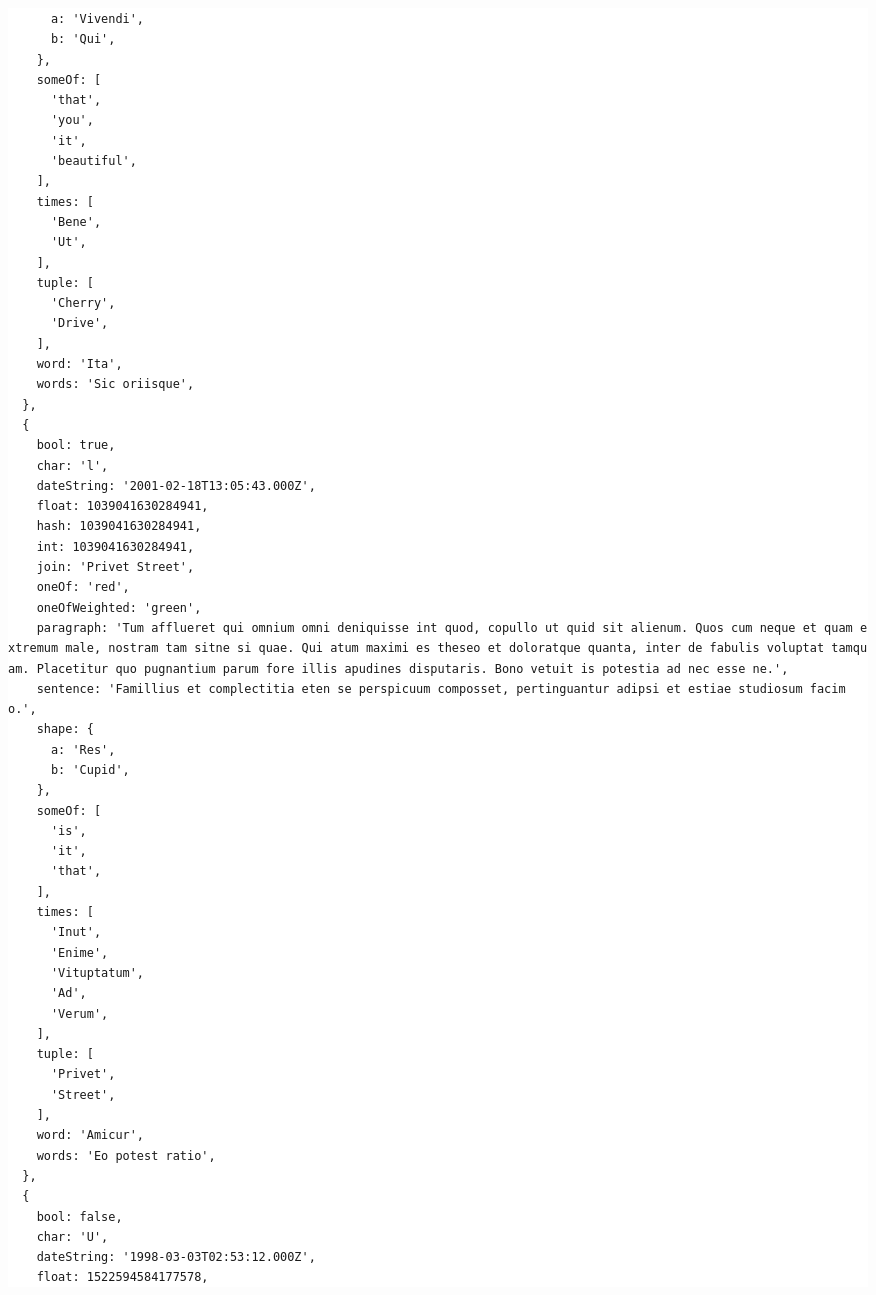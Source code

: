           a: 'Vivendi',
          b: 'Qui',
        },
        someOf: [
          'that',
          'you',
          'it',
          'beautiful',
        ],
        times: [
          'Bene',
          'Ut',
        ],
        tuple: [
          'Cherry',
          'Drive',
        ],
        word: 'Ita',
        words: 'Sic oriisque',
      },
      {
        bool: true,
        char: 'l',
        dateString: '2001-02-18T13:05:43.000Z',
        float: 1039041630284941,
        hash: 1039041630284941,
        int: 1039041630284941,
        join: 'Privet Street',
        oneOf: 'red',
        oneOfWeighted: 'green',
        paragraph: 'Tum afflueret qui omnium omni deniquisse int quod, copullo ut quid sit alienum. Quos cum neque et quam extremum male, nostram tam sitne si quae. Qui atum maximi es theseo et doloratque quanta, inter de fabulis voluptat tamquam. Placetitur quo pugnantium parum fore illis apudines disputaris. Bono vetuit is potestia ad nec esse ne.',
        sentence: 'Famillius et complectitia eten se perspicuum composset, pertinguantur adipsi et estiae studiosum facimo.',
        shape: {
          a: 'Res',
          b: 'Cupid',
        },
        someOf: [
          'is',
          'it',
          'that',
        ],
        times: [
          'Inut',
          'Enime',
          'Vituptatum',
          'Ad',
          'Verum',
        ],
        tuple: [
          'Privet',
          'Street',
        ],
        word: 'Amicur',
        words: 'Eo potest ratio',
      },
      {
        bool: false,
        char: 'U',
        dateString: '1998-03-03T02:53:12.000Z',
        float: 1522594584177578,